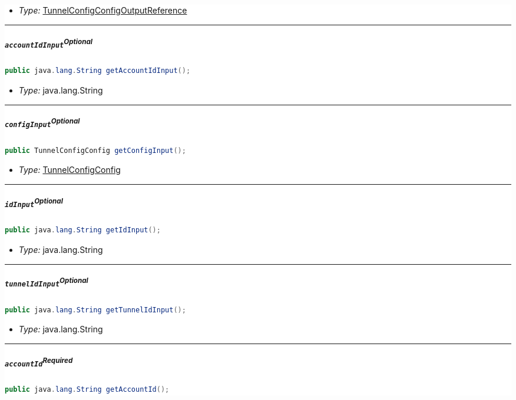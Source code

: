 - *Type:* <a href="#@cdktf/provider-cloudflare.tunnelConfig.TunnelConfigConfigOutputReference">TunnelConfigConfigOutputReference</a>

---

##### `accountIdInput`<sup>Optional</sup> <a name="accountIdInput" id="@cdktf/provider-cloudflare.tunnelConfig.TunnelConfigA.property.accountIdInput"></a>

```java
public java.lang.String getAccountIdInput();
```

- *Type:* java.lang.String

---

##### `configInput`<sup>Optional</sup> <a name="configInput" id="@cdktf/provider-cloudflare.tunnelConfig.TunnelConfigA.property.configInput"></a>

```java
public TunnelConfigConfig getConfigInput();
```

- *Type:* <a href="#@cdktf/provider-cloudflare.tunnelConfig.TunnelConfigConfig">TunnelConfigConfig</a>

---

##### `idInput`<sup>Optional</sup> <a name="idInput" id="@cdktf/provider-cloudflare.tunnelConfig.TunnelConfigA.property.idInput"></a>

```java
public java.lang.String getIdInput();
```

- *Type:* java.lang.String

---

##### `tunnelIdInput`<sup>Optional</sup> <a name="tunnelIdInput" id="@cdktf/provider-cloudflare.tunnelConfig.TunnelConfigA.property.tunnelIdInput"></a>

```java
public java.lang.String getTunnelIdInput();
```

- *Type:* java.lang.String

---

##### `accountId`<sup>Required</sup> <a name="accountId" id="@cdktf/provider-cloudflare.tunnelConfig.TunnelConfigA.property.accountId"></a>

```java
public java.lang.String getAccountId();
```
